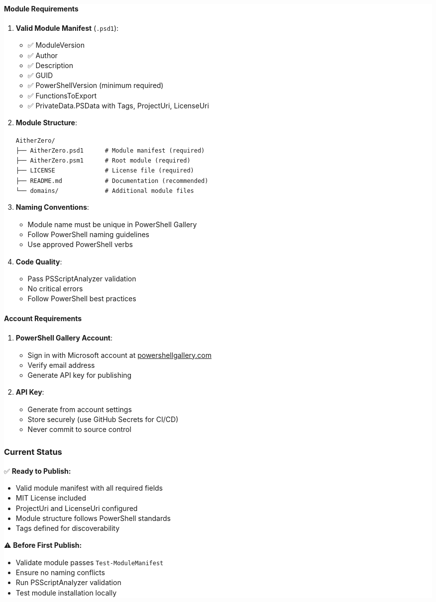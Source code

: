 #### Module Requirements

1. **Valid Module Manifest** (`.psd1`):
   - ✅ ModuleVersion
   - ✅ Author
   - ✅ Description
   - ✅ GUID
   - ✅ PowerShellVersion (minimum required)
   - ✅ FunctionsToExport
   - ✅ PrivateData.PSData with Tags, ProjectUri, LicenseUri

2. **Module Structure**:
   ```
   AitherZero/
   ├── AitherZero.psd1      # Module manifest (required)
   ├── AitherZero.psm1      # Root module (required)
   ├── LICENSE              # License file (required)
   ├── README.md            # Documentation (recommended)
   └── domains/             # Additional module files
   ```

3. **Naming Conventions**:
   - Module name must be unique in PowerShell Gallery
   - Follow PowerShell naming guidelines
   - Use approved PowerShell verbs

4. **Code Quality**:
   - Pass PSScriptAnalyzer validation
   - No critical errors
   - Follow PowerShell best practices

#### Account Requirements

1. **PowerShell Gallery Account**:
   - Sign in with Microsoft account at [powershellgallery.com](https://www.powershellgallery.com)
   - Verify email address
   - Generate API key for publishing

2. **API Key**:
   - Generate from account settings
   - Store securely (use GitHub Secrets for CI/CD)
   - Never commit to source control

### Current Status

✅ **Ready to Publish:**
- Valid module manifest with all required fields
- MIT License included
- ProjectUri and LicenseUri configured
- Module structure follows PowerShell standards
- Tags defined for discoverability

⚠️ **Before First Publish:**
- Validate module passes `Test-ModuleManifest`
- Ensure no naming conflicts
- Run PSScriptAnalyzer validation
- Test module installation locally
